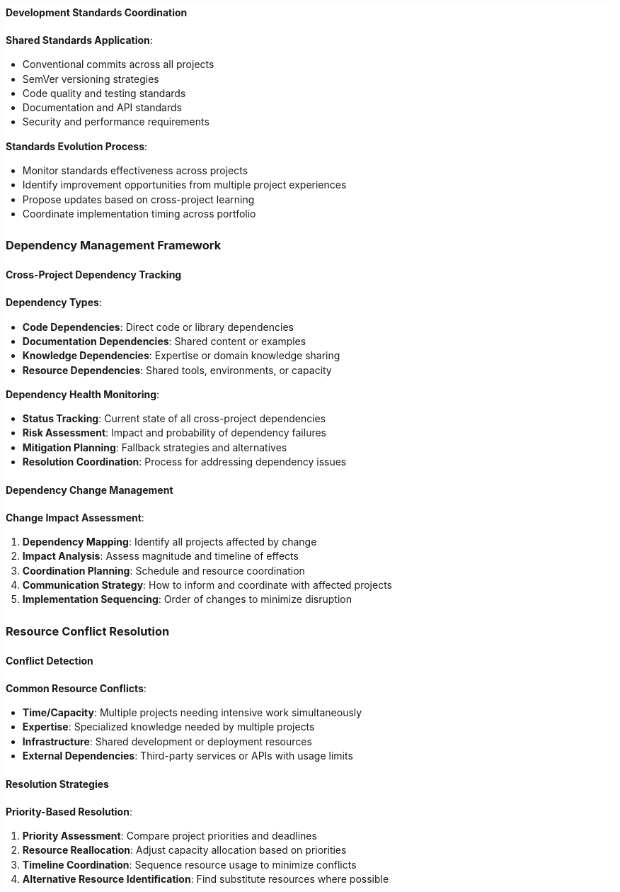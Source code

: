 #### Development Standards Coordination
**Shared Standards Application**:
- Conventional commits across all projects
- SemVer versioning strategies
- Code quality and testing standards
- Documentation and API standards
- Security and performance requirements

**Standards Evolution Process**:
- Monitor standards effectiveness across projects
- Identify improvement opportunities from multiple project experiences
- Propose updates based on cross-project learning
- Coordinate implementation timing across portfolio

### Dependency Management Framework

#### Cross-Project Dependency Tracking
**Dependency Types**:
- **Code Dependencies**: Direct code or library dependencies
- **Documentation Dependencies**: Shared content or examples
- **Knowledge Dependencies**: Expertise or domain knowledge sharing
- **Resource Dependencies**: Shared tools, environments, or capacity

**Dependency Health Monitoring**:
- **Status Tracking**: Current state of all cross-project dependencies
- **Risk Assessment**: Impact and probability of dependency failures
- **Mitigation Planning**: Fallback strategies and alternatives
- **Resolution Coordination**: Process for addressing dependency issues

#### Dependency Change Management
**Change Impact Assessment**:
1. **Dependency Mapping**: Identify all projects affected by change
2. **Impact Analysis**: Assess magnitude and timeline of effects
3. **Coordination Planning**: Schedule and resource coordination
4. **Communication Strategy**: How to inform and coordinate with affected projects
5. **Implementation Sequencing**: Order of changes to minimize disruption

### Resource Conflict Resolution

#### Conflict Detection
**Common Resource Conflicts**:
- **Time/Capacity**: Multiple projects needing intensive work simultaneously
- **Expertise**: Specialized knowledge needed by multiple projects
- **Infrastructure**: Shared development or deployment resources
- **External Dependencies**: Third-party services or APIs with usage limits

#### Resolution Strategies
**Priority-Based Resolution**:
1. **Priority Assessment**: Compare project priorities and deadlines
2. **Resource Reallocation**: Adjust capacity allocation based on priorities
3. **Timeline Coordination**: Sequence resource usage to minimize conflicts
4. **Alternative Resource Identification**: Find substitute resources where possible

